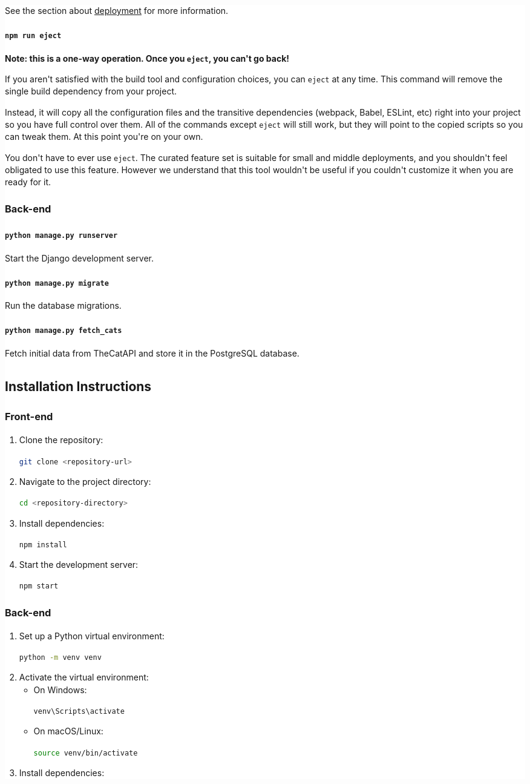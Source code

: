 See the section about [deployment](https://facebook.github.io/create-react-app/docs/deployment) for more information.

#### `npm run eject`
**Note: this is a one-way operation. Once you `eject`, you can't go back!**

If you aren't satisfied with the build tool and configuration choices, you can `eject` at any time. This command will remove the single build dependency from your project.

Instead, it will copy all the configuration files and the transitive dependencies (webpack, Babel, ESLint, etc) right into your project so you have full control over them. All of the commands except `eject` will still work, but they will point to the copied scripts so you can tweak them. At this point you're on your own.

You don't have to ever use `eject`. The curated feature set is suitable for small and middle deployments, and you shouldn't feel obligated to use this feature. However we understand that this tool wouldn't be useful if you couldn't customize it when you are ready for it.

### Back-end

#### `python manage.py runserver`
Start the Django development server.

#### `python manage.py migrate`
Run the database migrations.

#### `python manage.py fetch_cats`
Fetch initial data from TheCatAPI and store it in the PostgreSQL database.

## Installation Instructions

### Front-end
1. Clone the repository:
    ```bash
    git clone <repository-url>
    ```
2. Navigate to the project directory:
    ```bash
    cd <repository-directory>
    ```
3. Install dependencies:
    ```bash
    npm install
    ```
4. Start the development server:
    ```bash
    npm start
    ```

### Back-end
1. Set up a Python virtual environment:
    ```bash
    python -m venv venv
    ```
2. Activate the virtual environment:
    - On Windows:
        ```bash
        venv\Scripts\activate
        ```
    - On macOS/Linux:
        ```bash
        source venv/bin/activate
        ```
3. Install dependencies: